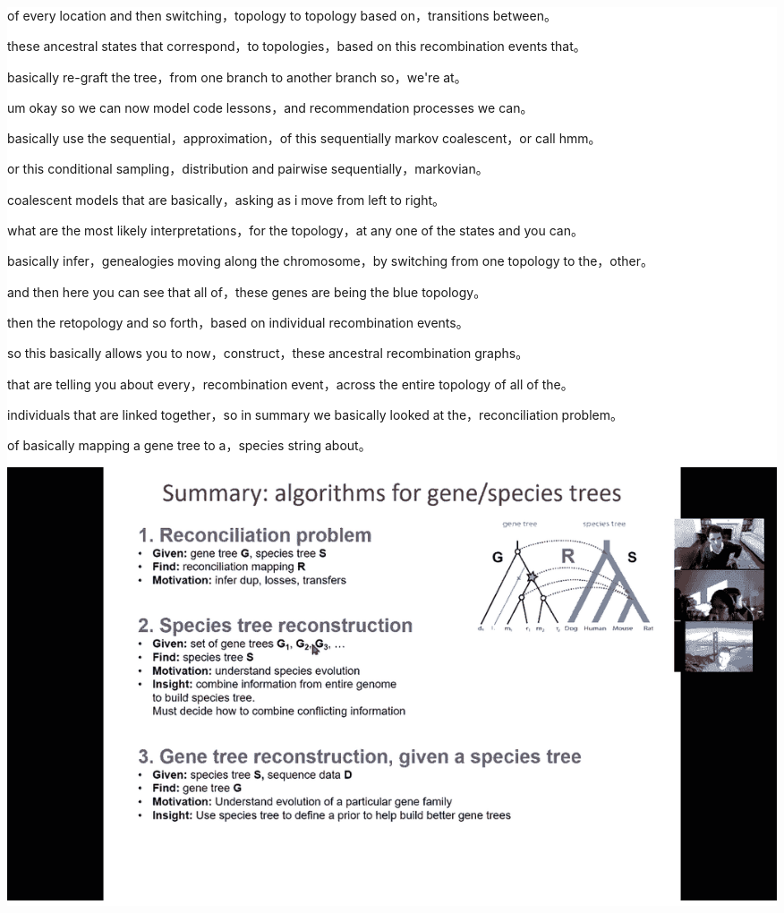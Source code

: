 of every location and then switching，topology to topology based on，transitions between。

these ancestral states that correspond，to topologies，based on this recombination events that。

basically re-graft the tree，from one branch to another branch so，we're at。

um okay so we can now model code lessons，and recommendation processes we can。

basically use the sequential，approximation，of this sequentially markov coalescent，or call hmm。

or this conditional sampling，distribution and pairwise sequentially，markovian。

coalescent models that are basically，asking as i move from left to right。

what are the most likely interpretations，for the topology，at any one of the states and you can。

basically infer，genealogies moving along the chromosome，by switching from one topology to the，other。

and then here you can see that all of，these genes are being the blue topology。

then the retopology and so forth，based on individual recombination events。

so this basically allows you to now，construct，these ancestral recombination graphs。

that are telling you about every，recombination event，across the entire topology of all of the。

individuals that are linked together，so in summary we basically looked at the，reconciliation problem。

of basically mapping a gene tree to a，species string about。



![](img/862e72219c20af023281a17f57df7bf7_4.png)
